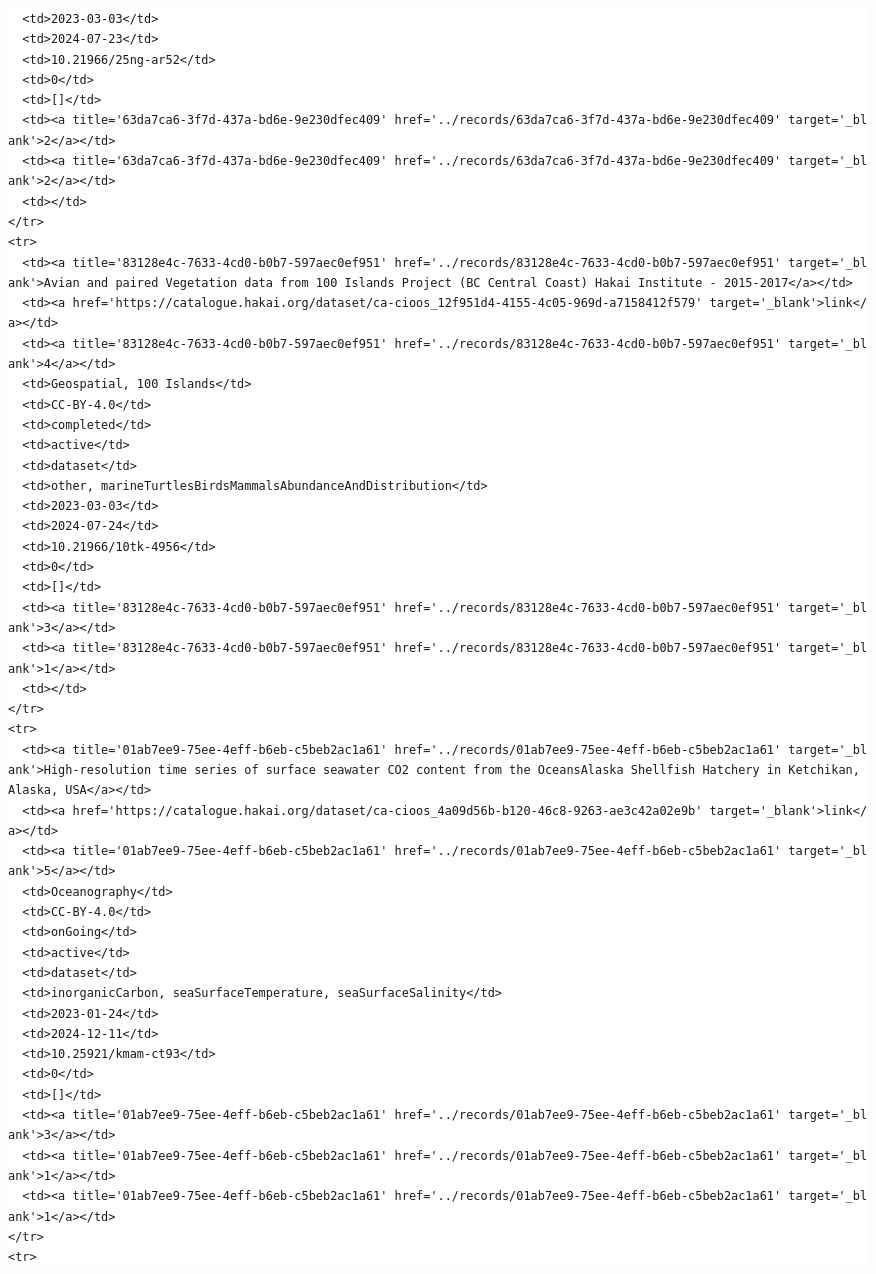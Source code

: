       <td>2023-03-03</td>
      <td>2024-07-23</td>
      <td>10.21966/25ng-ar52</td>
      <td>0</td>
      <td>[]</td>
      <td><a title='63da7ca6-3f7d-437a-bd6e-9e230dfec409' href='../records/63da7ca6-3f7d-437a-bd6e-9e230dfec409' target='_blank'>2</a></td>
      <td><a title='63da7ca6-3f7d-437a-bd6e-9e230dfec409' href='../records/63da7ca6-3f7d-437a-bd6e-9e230dfec409' target='_blank'>2</a></td>
      <td></td>
    </tr>
    <tr>
      <td><a title='83128e4c-7633-4cd0-b0b7-597aec0ef951' href='../records/83128e4c-7633-4cd0-b0b7-597aec0ef951' target='_blank'>Avian and paired Vegetation data from 100 Islands Project (BC Central Coast) Hakai Institute - 2015-2017</a></td>
      <td><a href='https://catalogue.hakai.org/dataset/ca-cioos_12f951d4-4155-4c05-969d-a7158412f579' target='_blank'>link</a></td>
      <td><a title='83128e4c-7633-4cd0-b0b7-597aec0ef951' href='../records/83128e4c-7633-4cd0-b0b7-597aec0ef951' target='_blank'>4</a></td>
      <td>Geospatial, 100 Islands</td>
      <td>CC-BY-4.0</td>
      <td>completed</td>
      <td>active</td>
      <td>dataset</td>
      <td>other, marineTurtlesBirdsMammalsAbundanceAndDistribution</td>
      <td>2023-03-03</td>
      <td>2024-07-24</td>
      <td>10.21966/10tk-4956</td>
      <td>0</td>
      <td>[]</td>
      <td><a title='83128e4c-7633-4cd0-b0b7-597aec0ef951' href='../records/83128e4c-7633-4cd0-b0b7-597aec0ef951' target='_blank'>3</a></td>
      <td><a title='83128e4c-7633-4cd0-b0b7-597aec0ef951' href='../records/83128e4c-7633-4cd0-b0b7-597aec0ef951' target='_blank'>1</a></td>
      <td></td>
    </tr>
    <tr>
      <td><a title='01ab7ee9-75ee-4eff-b6eb-c5beb2ac1a61' href='../records/01ab7ee9-75ee-4eff-b6eb-c5beb2ac1a61' target='_blank'>High-resolution time series of surface seawater CO2 content from the OceansAlaska Shellfish Hatchery in Ketchikan, Alaska, USA</a></td>
      <td><a href='https://catalogue.hakai.org/dataset/ca-cioos_4a09d56b-b120-46c8-9263-ae3c42a02e9b' target='_blank'>link</a></td>
      <td><a title='01ab7ee9-75ee-4eff-b6eb-c5beb2ac1a61' href='../records/01ab7ee9-75ee-4eff-b6eb-c5beb2ac1a61' target='_blank'>5</a></td>
      <td>Oceanography</td>
      <td>CC-BY-4.0</td>
      <td>onGoing</td>
      <td>active</td>
      <td>dataset</td>
      <td>inorganicCarbon, seaSurfaceTemperature, seaSurfaceSalinity</td>
      <td>2023-01-24</td>
      <td>2024-12-11</td>
      <td>10.25921/kmam-ct93</td>
      <td>0</td>
      <td>[]</td>
      <td><a title='01ab7ee9-75ee-4eff-b6eb-c5beb2ac1a61' href='../records/01ab7ee9-75ee-4eff-b6eb-c5beb2ac1a61' target='_blank'>3</a></td>
      <td><a title='01ab7ee9-75ee-4eff-b6eb-c5beb2ac1a61' href='../records/01ab7ee9-75ee-4eff-b6eb-c5beb2ac1a61' target='_blank'>1</a></td>
      <td><a title='01ab7ee9-75ee-4eff-b6eb-c5beb2ac1a61' href='../records/01ab7ee9-75ee-4eff-b6eb-c5beb2ac1a61' target='_blank'>1</a></td>
    </tr>
    <tr>